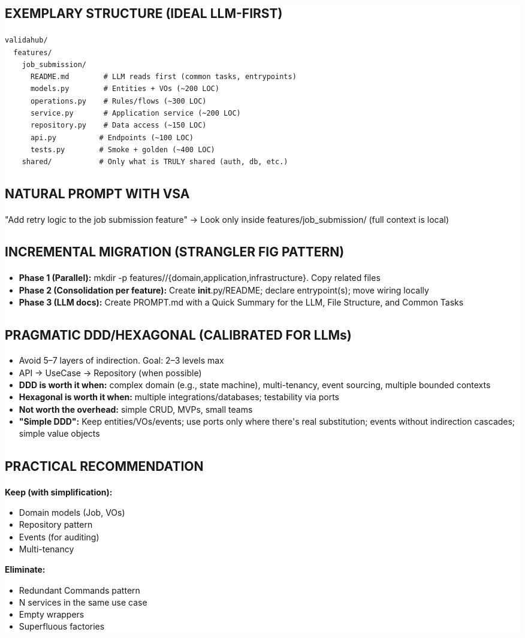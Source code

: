 ## EXEMPLARY STRUCTURE (IDEAL LLM-FIRST)
```
validahub/
  features/
    job_submission/
      README.md        # LLM reads first (common tasks, entrypoints)
      models.py        # Entities + VOs (~200 LOC)
      operations.py    # Rules/flows (~300 LOC)
      service.py       # Application service (~200 LOC)
      repository.py    # Data access (~150 LOC)
      api.py          # Endpoints (~100 LOC)
      tests.py        # Smoke + golden (~400 LOC)
    shared/           # Only what is TRULY shared (auth, db, etc.)
```

## NATURAL PROMPT WITH VSA
"Add retry logic to the job submission feature"
→ Look only inside features/job_submission/ (full context is local)

## INCREMENTAL MIGRATION (STRANGLER FIG PATTERN)
- **Phase 1 (Parallel):** mkdir -p features/<slice>/{domain,application,infrastructure}. Copy related files
- **Phase 2 (Consolidation per feature):** Create __init__.py/README; declare entrypoint(s); move wiring locally
- **Phase 3 (LLM docs):** Create PROMPT.md with a Quick Summary for the LLM, File Structure, and Common Tasks

## PRAGMATIC DDD/HEXAGONAL (CALIBRATED FOR LLMs)
- Avoid 5–7 layers of indirection. Goal: 2–3 levels max
- API → UseCase → Repository (when possible)
- **DDD is worth it when:** complex domain (e.g., state machine), multi-tenancy, event sourcing, multiple bounded contexts
- **Hexagonal is worth it when:** multiple integrations/databases; testability via ports
- **Not worth the overhead:** simple CRUD, MVPs, small teams
- **"Simple DDD":** Keep entities/VOs/events; use ports only where there's real substitution; events without indirection cascades; simple value objects

## PRACTICAL RECOMMENDATION
**Keep (with simplification):**
- Domain models (Job, VOs)
- Repository pattern
- Events (for auditing)
- Multi-tenancy

**Eliminate:**
- Redundant Commands pattern
- N services in the same use case
- Empty wrappers
- Superfluous factories
